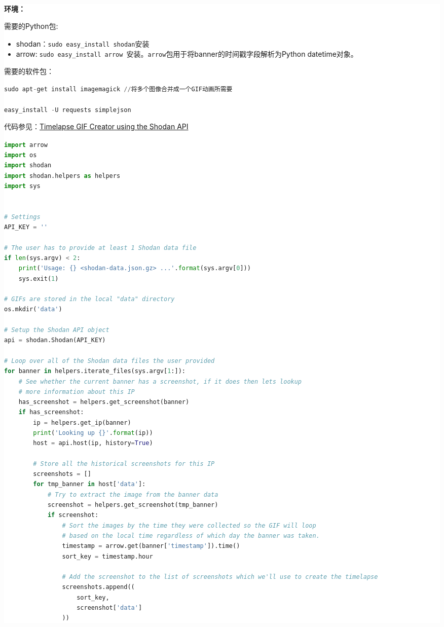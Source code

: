 **环境：**

需要的Python包:

- shodan：`sudo easy_install shodan`安装
- arrow: `sudo easy_install arrow `安装。`arrow`包用于将banner的时间戳字段解析为Python datetime对象。

需要的软件包：

```python
sudo apt-get install imagemagick //将多个图像合并成一个GIF动画所需要

easy_install -U requests simplejson
```

代码参见：[Timelapse GIF Creator using the Shodan API](https://gist.github.com/achillean/7190d53841865a8c9978f59863669857)

```python
import arrow
import os
import shodan
import shodan.helpers as helpers
import sys


# Settings
API_KEY = ''

# The user has to provide at least 1 Shodan data file
if len(sys.argv) < 2:
	print('Usage: {} <shodan-data.json.gz> ...'.format(sys.argv[0]))
	sys.exit(1)

# GIFs are stored in the local "data" directory
os.mkdir('data')

# Setup the Shodan API object
api = shodan.Shodan(API_KEY)

# Loop over all of the Shodan data files the user provided
for banner in helpers.iterate_files(sys.argv[1:]):
	# See whether the current banner has a screenshot, if it does then lets lookup
	# more information about this IP
	has_screenshot = helpers.get_screenshot(banner)
	if has_screenshot:
		ip = helpers.get_ip(banner)
		print('Looking up {}'.format(ip))
		host = api.host(ip, history=True)
		
		# Store all the historical screenshots for this IP
		screenshots = []
		for tmp_banner in host['data']:
			# Try to extract the image from the banner data
			screenshot = helpers.get_screenshot(tmp_banner)
			if screenshot:
				# Sort the images by the time they were collected so the GIF will loop
				# based on the local time regardless of which day the banner was taken.
				timestamp = arrow.get(banner['timestamp']).time()
				sort_key = timestamp.hour

				# Add the screenshot to the list of screenshots which we'll use to create the timelapse
				screenshots.append((
					sort_key,
					screenshot['data']
				))
```